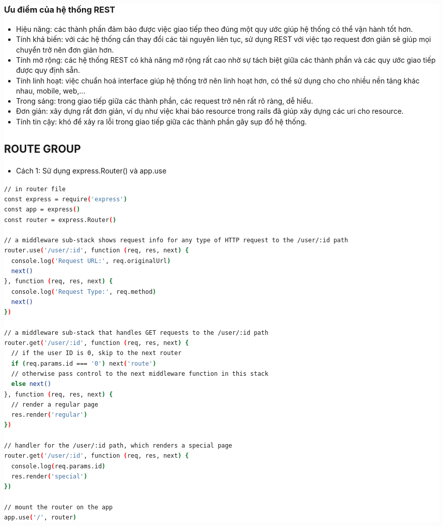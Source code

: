 ### Ưu điểm của hệ thống REST
- Hiệu năng: các thành phần đảm bảo được việc giao tiếp theo đúng một quy ước giúp hệ thống có thể vận hành tốt hơn.
- Tính khả biến: với các hệ thống cần thay đổi các tài nguyên liên tục, sử dụng REST với việc tạo request đơn giản sẽ giúp mọi chuyển trở nên đơn giản hơn.
- Tính mở rộng: các hệ thống REST có khả năng mở rộng rất cao nhờ sự tách biệt giữa các thành phần và các quy ước giao tiếp được quy định sẵn.
- Tính linh hoạt: việc chuẩn hoá interface giúp hệ thống trở nên linh hoạt hơn, có thể sử dụng cho cho nhiều nền tảng khác nhau, mobile, web,...
- Trong sáng: trong giao tiếp giữa các thành phần, các request trở nên rất rõ ràng, dễ hiểu.
- Đơn giản: xây dựng rất đơn giản, ví dụ như việc khai báo resource trong rails đã giúp xây dựng các uri cho resource.
- Tính tin cậy: khó để xảy ra lỗi trong giao tiếp giữa các thành phần gây sụp đổ hệ thống.

## ROUTE GROUP
- Cách 1: Sử dụng express.Router() và app.use
```sh
// in router file
const express = require('express')
const app = express()
const router = express.Router()

// a middleware sub-stack shows request info for any type of HTTP request to the /user/:id path
router.use('/user/:id', function (req, res, next) {
  console.log('Request URL:', req.originalUrl)
  next()
}, function (req, res, next) {
  console.log('Request Type:', req.method)
  next()
})

// a middleware sub-stack that handles GET requests to the /user/:id path
router.get('/user/:id', function (req, res, next) {
  // if the user ID is 0, skip to the next router
  if (req.params.id === '0') next('route')
  // otherwise pass control to the next middleware function in this stack
  else next()
}, function (req, res, next) {
  // render a regular page
  res.render('regular')
})

// handler for the /user/:id path, which renders a special page
router.get('/user/:id', function (req, res, next) {
  console.log(req.params.id)
  res.render('special')
})

// mount the router on the app
app.use('/', router)
```
